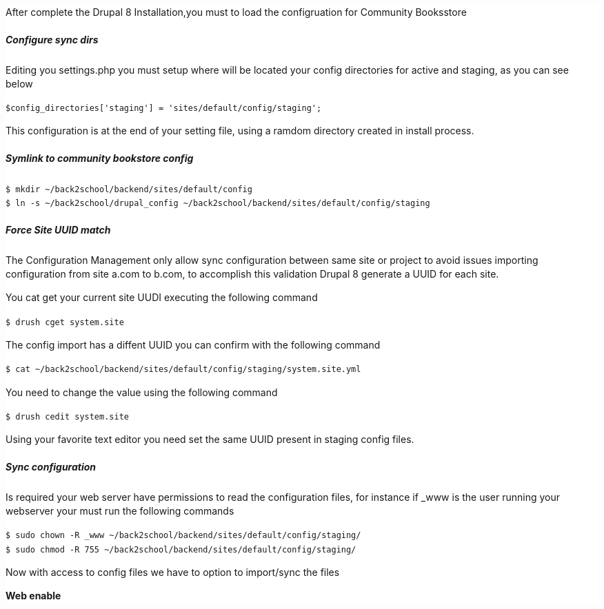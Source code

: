 After complete the Drupal 8 Installation,you must to load the configruation for Community Booksstore

##### Configure sync dirs

Editing you settings.php you must setup where will be located your config directories for active and staging, as you can see below

```
$config_directories['staging'] = 'sites/default/config/staging';
```

This configuration is at the end of your setting file, using a ramdom directory created in install process.

##### Symlink to community bookstore config

```
$ mkdir ~/back2school/backend/sites/default/config
$ ln -s ~/back2school/drupal_config ~/back2school/backend/sites/default/config/staging
```

##### Force Site UUID match

The Configuration Management only allow sync configuration between same site or project to avoid issues importing configuration from site a.com to b.com, to accomplish this validation Drupal 8 generate a UUID for each site.

You cat get your current site UUDI executing the following command

```
$ drush cget system.site
```

The config import has a diffent UUID you can confirm with the following command

```
$ cat ~/back2school/backend/sites/default/config/staging/system.site.yml
```

You need to change the value using the following command

```
$ drush cedit system.site
```

Using your favorite text editor you need set the same UUID present in staging config files.

##### Sync configuration

Is required your web server have permissions to read the configuration files, for instance if _www is the user running your webserver your must run the following commands

```
$ sudo chown -R _www ~/back2school/backend/sites/default/config/staging/
$ sudo chmod -R 755 ~/back2school/backend/sites/default/config/staging/
```

Now with access to config files we have to option to import/sync the files

**Web enable**
